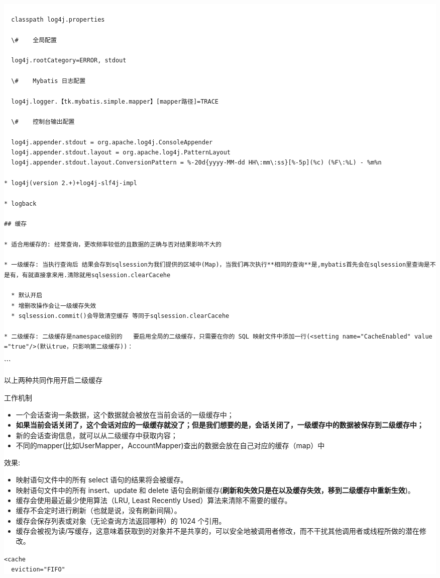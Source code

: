 ```

  classpath log4j.properties

  \#    全局配置

  log4j.rootCategory=ERROR, stdout

  \#    Mybatis 日志配置

  log4j.logger.【tk.mybatis.simple.mapper】[mapper路径]=TRACE

  \#    控制台输出配置

  log4j.appender.stdout = org.apache.log4j.ConsoleAppender
  log4j.appender.stdout.layout = org.apache.log4j.PatternLayout
  log4j.appender.stdout.layout.ConversionPattern = %-20d{yyyy-MM-dd HH\:mm\:ss}[%-5p](%c) (%F\:%L) - %m%n

* log4j(version 2.+)+log4j-slf4j-impl

* logback

## 缓存

* 适合用缓存的: 经常查询，更改频率较低的且数据的正确与否对结果影响不大的

* 一级缓存: 当执行查询后 结果会存到sqlsession为我们提供的区域中(Map)，当我们再次执行**相同的查询**是,mybatis首先会在sqlsession里查询是不是有，有就直接拿来用.清除就用sqlsession.clearCacehe

  * 默认开启
  * 增删改操作会让一级缓存失效
  * sqlsession.commit()会导致清空缓存 等同于sqlsession.clearCacehe

* 二级缓存: 二级缓存是namespace级别的   要启用全局的二级缓存，只需要在你的 SQL 映射文件中添加一行(<setting name="CacheEnabled" value="true"/>(默认true，只影响第二级缓存))：

  ```
  <cache/>
  ```

  以上两种共同作用开启二级缓存

  工作机制

  * 一个会话查询一条数据，这个数据就会被放在当前会话的一级缓存中；
  * **如果当前会话关闭了，这个会话对应的一级缓存就没了；但是我们想要的是，会话关闭了，一级缓存中的数据被保存到二级缓存中；**
  * 新的会话查询信息，就可以从二级缓存中获取内容；
  * 不同的mapper(比如UserMapper，AccountMapper)查出的数据会放在自己对应的缓存（map）中

  

  效果:

  - 映射语句文件中的所有 select 语句的结果将会被缓存。
  - 映射语句文件中的所有 insert、update 和 delete 语句会刷新缓存(**刷新和失效只是在以及缓存失效，移到二级缓存中重新生效**)。
  - 缓存会使用最近最少使用算法（LRU, Least Recently Used）算法来清除不需要的缓存。
  - 缓存不会定时进行刷新（也就是说，没有刷新间隔）。
  - 缓存会保存列表或对象（无论查询方法返回哪种）的 1024 个引用。
  - 缓存会被视为读/写缓存，这意味着获取到的对象并不是共享的，可以安全地被调用者修改，而不干扰其他调用者或线程所做的潜在修改。

```
<cache
  eviction="FIFO"